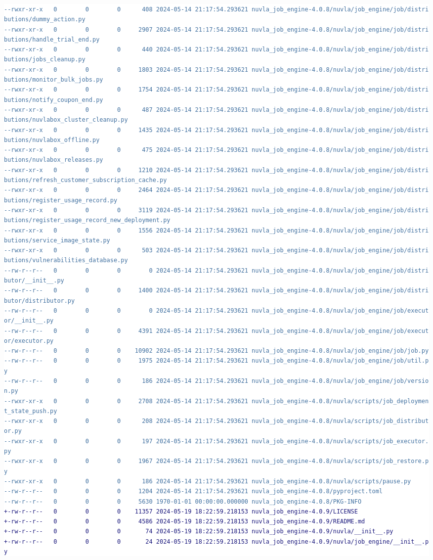 ```diff
--rwxr-xr-x   0        0        0      408 2024-05-14 21:17:54.293621 nuvla_job_engine-4.0.8/nuvla/job_engine/job/distributions/dummy_action.py
--rwxr-xr-x   0        0        0     2907 2024-05-14 21:17:54.293621 nuvla_job_engine-4.0.8/nuvla/job_engine/job/distributions/handle_trial_end.py
--rwxr-xr-x   0        0        0      440 2024-05-14 21:17:54.293621 nuvla_job_engine-4.0.8/nuvla/job_engine/job/distributions/jobs_cleanup.py
--rwxr-xr-x   0        0        0     1803 2024-05-14 21:17:54.293621 nuvla_job_engine-4.0.8/nuvla/job_engine/job/distributions/monitor_bulk_jobs.py
--rwxr-xr-x   0        0        0     1754 2024-05-14 21:17:54.293621 nuvla_job_engine-4.0.8/nuvla/job_engine/job/distributions/notify_coupon_end.py
--rwxr-xr-x   0        0        0      487 2024-05-14 21:17:54.293621 nuvla_job_engine-4.0.8/nuvla/job_engine/job/distributions/nuvlabox_cluster_cleanup.py
--rwxr-xr-x   0        0        0     1435 2024-05-14 21:17:54.293621 nuvla_job_engine-4.0.8/nuvla/job_engine/job/distributions/nuvlabox_offline.py
--rwxr-xr-x   0        0        0      475 2024-05-14 21:17:54.293621 nuvla_job_engine-4.0.8/nuvla/job_engine/job/distributions/nuvlabox_releases.py
--rwxr-xr-x   0        0        0     1210 2024-05-14 21:17:54.293621 nuvla_job_engine-4.0.8/nuvla/job_engine/job/distributions/refresh_customer_subscription_cache.py
--rwxr-xr-x   0        0        0     2464 2024-05-14 21:17:54.293621 nuvla_job_engine-4.0.8/nuvla/job_engine/job/distributions/register_usage_record.py
--rwxr-xr-x   0        0        0     3119 2024-05-14 21:17:54.293621 nuvla_job_engine-4.0.8/nuvla/job_engine/job/distributions/register_usage_record_new_deployment.py
--rwxr-xr-x   0        0        0     1556 2024-05-14 21:17:54.293621 nuvla_job_engine-4.0.8/nuvla/job_engine/job/distributions/service_image_state.py
--rwxr-xr-x   0        0        0      503 2024-05-14 21:17:54.293621 nuvla_job_engine-4.0.8/nuvla/job_engine/job/distributions/vulnerabilities_database.py
--rw-r--r--   0        0        0        0 2024-05-14 21:17:54.293621 nuvla_job_engine-4.0.8/nuvla/job_engine/job/distributor/__init__.py
--rw-r--r--   0        0        0     1400 2024-05-14 21:17:54.293621 nuvla_job_engine-4.0.8/nuvla/job_engine/job/distributor/distributor.py
--rw-r--r--   0        0        0        0 2024-05-14 21:17:54.293621 nuvla_job_engine-4.0.8/nuvla/job_engine/job/executor/__init__.py
--rw-r--r--   0        0        0     4391 2024-05-14 21:17:54.293621 nuvla_job_engine-4.0.8/nuvla/job_engine/job/executor/executor.py
--rw-r--r--   0        0        0    10902 2024-05-14 21:17:54.293621 nuvla_job_engine-4.0.8/nuvla/job_engine/job/job.py
--rw-r--r--   0        0        0     1975 2024-05-14 21:17:54.293621 nuvla_job_engine-4.0.8/nuvla/job_engine/job/util.py
--rw-r--r--   0        0        0      186 2024-05-14 21:17:54.293621 nuvla_job_engine-4.0.8/nuvla/job_engine/job/version.py
--rwxr-xr-x   0        0        0     2708 2024-05-14 21:17:54.293621 nuvla_job_engine-4.0.8/nuvla/scripts/job_deployment_state_push.py
--rwxr-xr-x   0        0        0      208 2024-05-14 21:17:54.293621 nuvla_job_engine-4.0.8/nuvla/scripts/job_distributor.py
--rwxr-xr-x   0        0        0      197 2024-05-14 21:17:54.293621 nuvla_job_engine-4.0.8/nuvla/scripts/job_executor.py
--rwxr-xr-x   0        0        0     1967 2024-05-14 21:17:54.293621 nuvla_job_engine-4.0.8/nuvla/scripts/job_restore.py
--rwxr-xr-x   0        0        0      186 2024-05-14 21:17:54.293621 nuvla_job_engine-4.0.8/nuvla/scripts/pause.py
--rw-r--r--   0        0        0     1204 2024-05-14 21:17:54.293621 nuvla_job_engine-4.0.8/pyproject.toml
--rw-r--r--   0        0        0     5630 1970-01-01 00:00:00.000000 nuvla_job_engine-4.0.8/PKG-INFO
+-rw-r--r--   0        0        0    11357 2024-05-19 18:22:59.218153 nuvla_job_engine-4.0.9/LICENSE
+-rw-r--r--   0        0        0     4586 2024-05-19 18:22:59.218153 nuvla_job_engine-4.0.9/README.md
+-rw-r--r--   0        0        0       74 2024-05-19 18:22:59.218153 nuvla_job_engine-4.0.9/nuvla/__init__.py
+-rw-r--r--   0        0        0       24 2024-05-19 18:22:59.218153 nuvla_job_engine-4.0.9/nuvla/job_engine/__init__.py
```